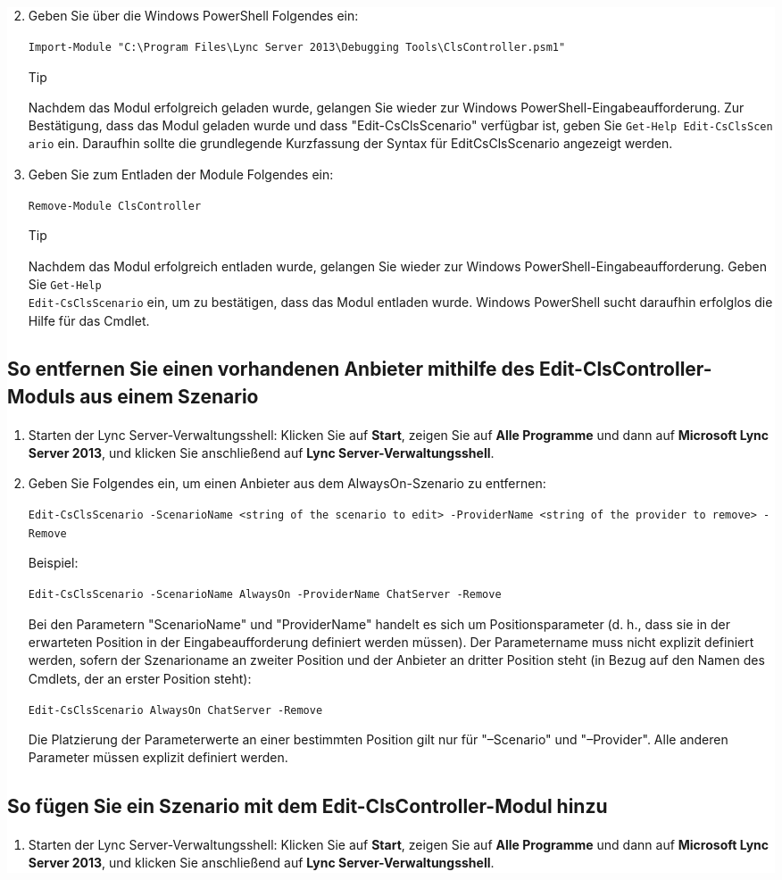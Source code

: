 

2.  Geben Sie über die Windows PowerShell Folgendes ein:
    
        Import-Module "C:\Program Files\Lync Server 2013\Debugging Tools\ClsController.psm1"
    

    > [!TIP]
    > Nachdem das Modul erfolgreich geladen wurde, gelangen Sie wieder zur Windows PowerShell-Eingabeaufforderung. Zur Bestätigung, dass das Modul geladen wurde und dass "Edit-CsClsScenario" verfügbar ist, geben Sie <CODE>Get-Help Edit-CsClsScenario</CODE> ein. Daraufhin sollte die grundlegende Kurzfassung der Syntax für EditCsClsScenario angezeigt werden.



3.  Geben Sie zum Entladen der Module Folgendes ein:
    
        Remove-Module ClsController
    

    > [!TIP]
    > Nachdem das Modul erfolgreich entladen wurde, gelangen Sie wieder zur Windows PowerShell-Eingabeaufforderung. Geben Sie <CODE>Get-Help Edit-CsClsScenario</CODE> ein, um zu bestätigen, dass das Modul entladen wurde. Windows PowerShell sucht daraufhin erfolglos die Hilfe für das Cmdlet.



## So entfernen Sie einen vorhandenen Anbieter mithilfe des Edit-ClsController-Moduls aus einem Szenario

1.  Starten der Lync Server-Verwaltungsshell: Klicken Sie auf **Start**, zeigen Sie auf **Alle Programme** und dann auf **Microsoft Lync Server 2013**, und klicken Sie anschließend auf **Lync Server-Verwaltungsshell**.

2.  Geben Sie Folgendes ein, um einen Anbieter aus dem AlwaysOn-Szenario zu entfernen:
    
        Edit-CsClsScenario -ScenarioName <string of the scenario to edit> -ProviderName <string of the provider to remove> -Remove
    
    Beispiel:
    
        Edit-CsClsScenario -ScenarioName AlwaysOn -ProviderName ChatServer -Remove
    
    Bei den Parametern "ScenarioName" und "ProviderName" handelt es sich um Positionsparameter (d. h., dass sie in der erwarteten Position in der Eingabeaufforderung definiert werden müssen). Der Parametername muss nicht explizit definiert werden, sofern der Szenarioname an zweiter Position und der Anbieter an dritter Position steht (in Bezug auf den Namen des Cmdlets, der an erster Position steht):
    
        Edit-CsClsScenario AlwaysOn ChatServer -Remove
    
    Die Platzierung der Parameterwerte an einer bestimmten Position gilt nur für "–Scenario" und "–Provider". Alle anderen Parameter müssen explizit definiert werden.

## So fügen Sie ein Szenario mit dem Edit-ClsController-Modul hinzu

1.  Starten der Lync Server-Verwaltungsshell: Klicken Sie auf **Start**, zeigen Sie auf **Alle Programme** und dann auf **Microsoft Lync Server 2013**, und klicken Sie anschließend auf **Lync Server-Verwaltungsshell**.

